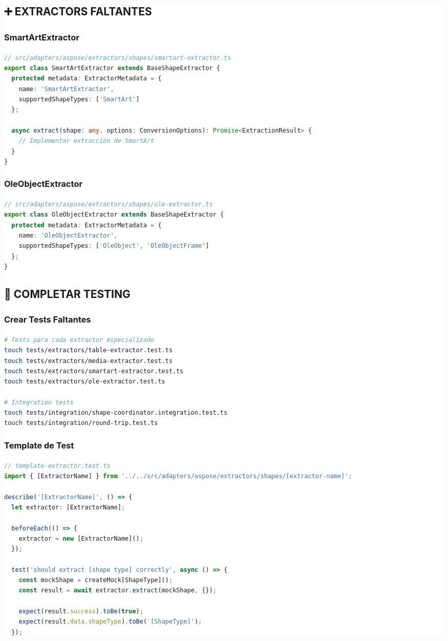## ➕ **EXTRACTORS FALTANTES**

### **SmartArtExtractor**
```typescript
// src/adapters/aspose/extractors/shapes/smartart-extractor.ts
export class SmartArtExtractor extends BaseShapeExtractor {
  protected metadata: ExtractorMetadata = {
    name: 'SmartArtExtractor',
    supportedShapeTypes: ['SmartArt']
  };
  
  async extract(shape: any, options: ConversionOptions): Promise<ExtractionResult> {
    // Implementar extracción de SmartArt
  }
}
```

### **OleObjectExtractor**
```typescript
// src/adapters/aspose/extractors/shapes/ole-extractor.ts
export class OleObjectExtractor extends BaseShapeExtractor {
  protected metadata: ExtractorMetadata = {
    name: 'OleObjectExtractor', 
    supportedShapeTypes: ['OleObject', 'OleObjectFrame']
  };
}
```

## 🧪 **COMPLETAR TESTING**

### **Crear Tests Faltantes**
```bash
# Tests para cada extractor especializado
touch tests/extractors/table-extractor.test.ts
touch tests/extractors/media-extractor.test.ts
touch tests/extractors/smartart-extractor.test.ts
touch tests/extractors/ole-extractor.test.ts

# Integration tests
touch tests/integration/shape-coordinator.integration.test.ts
touch tests/integration/round-trip.test.ts
```

### **Template de Test**
```typescript
// template-extractor.test.ts
import { [ExtractorName] } from '../../src/adapters/aspose/extractors/shapes/[extractor-name]';

describe('[ExtractorName]', () => {
  let extractor: [ExtractorName];
  
  beforeEach(() => {
    extractor = new [ExtractorName]();
  });
  
  test('should extract [shape type] correctly', async () => {
    const mockShape = createMock[ShapeType]();
    const result = await extractor.extract(mockShape, {});
    
    expect(result.success).toBe(true);
    expect(result.data.shapeType).toBe('[ShapeType]');
  });
```